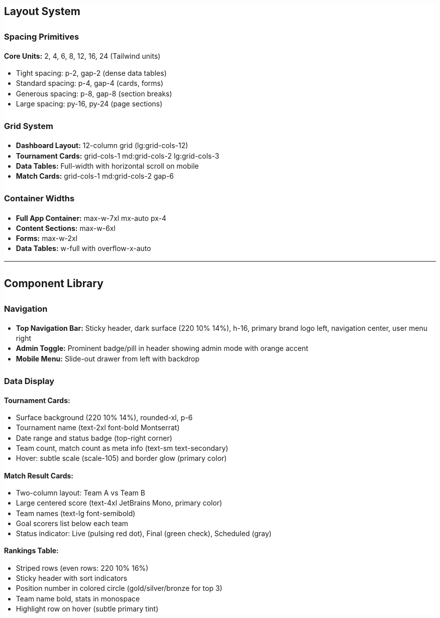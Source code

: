 
## Layout System

### Spacing Primitives
**Core Units:** 2, 4, 6, 8, 12, 16, 24 (Tailwind units)
- Tight spacing: p-2, gap-2 (dense data tables)
- Standard spacing: p-4, gap-4 (cards, forms)
- Generous spacing: p-8, gap-8 (section breaks)
- Large spacing: py-16, py-24 (page sections)

### Grid System
- **Dashboard Layout:** 12-column grid (lg:grid-cols-12)
- **Tournament Cards:** grid-cols-1 md:grid-cols-2 lg:grid-cols-3
- **Data Tables:** Full-width with horizontal scroll on mobile
- **Match Cards:** grid-cols-1 md:grid-cols-2 gap-6

### Container Widths
- **Full App Container:** max-w-7xl mx-auto px-4
- **Content Sections:** max-w-6xl
- **Forms:** max-w-2xl
- **Data Tables:** w-full with overflow-x-auto

---

## Component Library

### Navigation
- **Top Navigation Bar:** Sticky header, dark surface (220 10% 14%), h-16, primary brand logo left, navigation center, user menu right
- **Admin Toggle:** Prominent badge/pill in header showing admin mode with orange accent
- **Mobile Menu:** Slide-out drawer from left with backdrop

### Data Display

**Tournament Cards:**
- Surface background (220 10% 14%), rounded-xl, p-6
- Tournament name (text-2xl font-bold Montserrat)
- Date range and status badge (top-right corner)
- Team count, match count as meta info (text-sm text-secondary)
- Hover: subtle scale (scale-105) and border glow (primary color)

**Match Result Cards:**
- Two-column layout: Team A vs Team B
- Large centered score (text-4xl JetBrains Mono, primary color)
- Team names (text-lg font-semibold)
- Goal scorers list below each team
- Status indicator: Live (pulsing red dot), Final (green check), Scheduled (gray)

**Rankings Table:**
- Striped rows (even rows: 220 10% 16%)
- Sticky header with sort indicators
- Position number in colored circle (gold/silver/bronze for top 3)
- Team name bold, stats in monospace
- Highlight row on hover (subtle primary tint)
